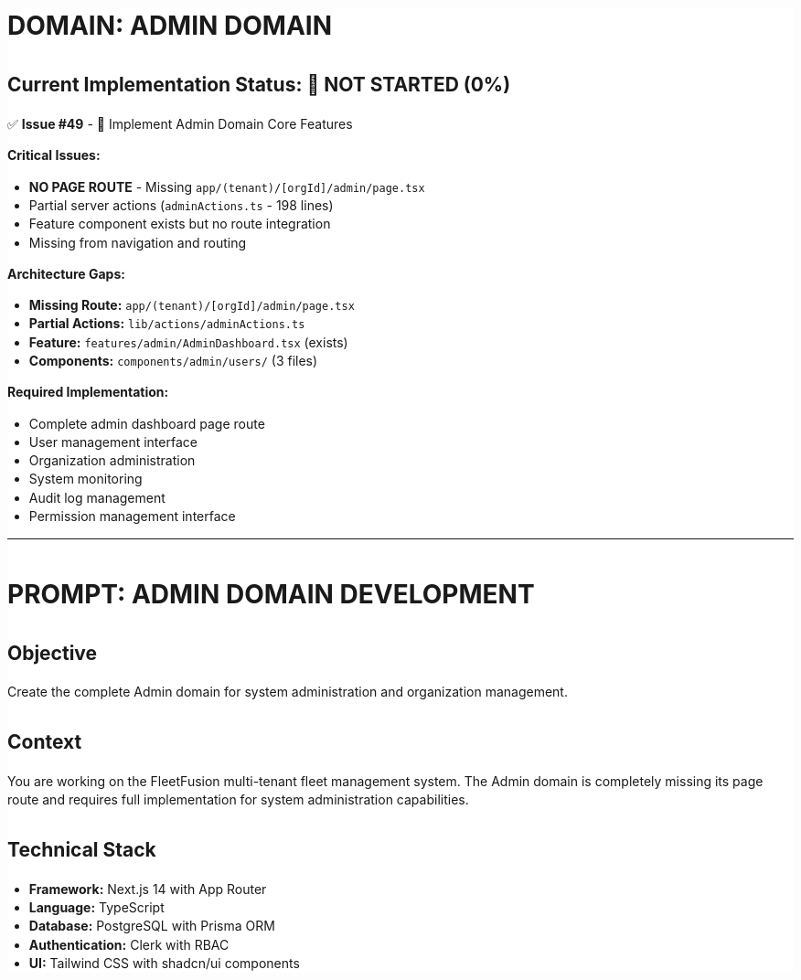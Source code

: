 # DOMAIN: ADMIN DOMAIN

## Current Implementation Status: 🚨 NOT STARTED (0%)

✅ **Issue #49** - 🚨 Implement Admin Domain Core Features

**Critical Issues:**

- **NO PAGE ROUTE** - Missing `app/(tenant)/[orgId]/admin/page.tsx`
- Partial server actions (`adminActions.ts` - 198 lines)
- Feature component exists but no route integration
- Missing from navigation and routing

**Architecture Gaps:**

- **Missing Route:** `app/(tenant)/[orgId]/admin/page.tsx`
- **Partial Actions:** `lib/actions/adminActions.ts`
- **Feature:** `features/admin/AdminDashboard.tsx` (exists)
- **Components:** `components/admin/users/` (3 files)

**Required Implementation:**

- Complete admin dashboard page route
- User management interface
- Organization administration
- System monitoring
- Audit log management
- Permission management interface

---

# PROMPT: ADMIN DOMAIN DEVELOPMENT

## Objective

Create the complete Admin domain for system administration and organization management.

## Context

You are working on the FleetFusion multi-tenant fleet management system. The Admin domain is
completely missing its page route and requires full implementation for system administration
capabilities.

## Technical Stack

- **Framework:** Next.js 14 with App Router
- **Language:** TypeScript
- **Database:** PostgreSQL with Prisma ORM
- **Authentication:** Clerk with RBAC
- **UI:** Tailwind CSS with shadcn/ui components
